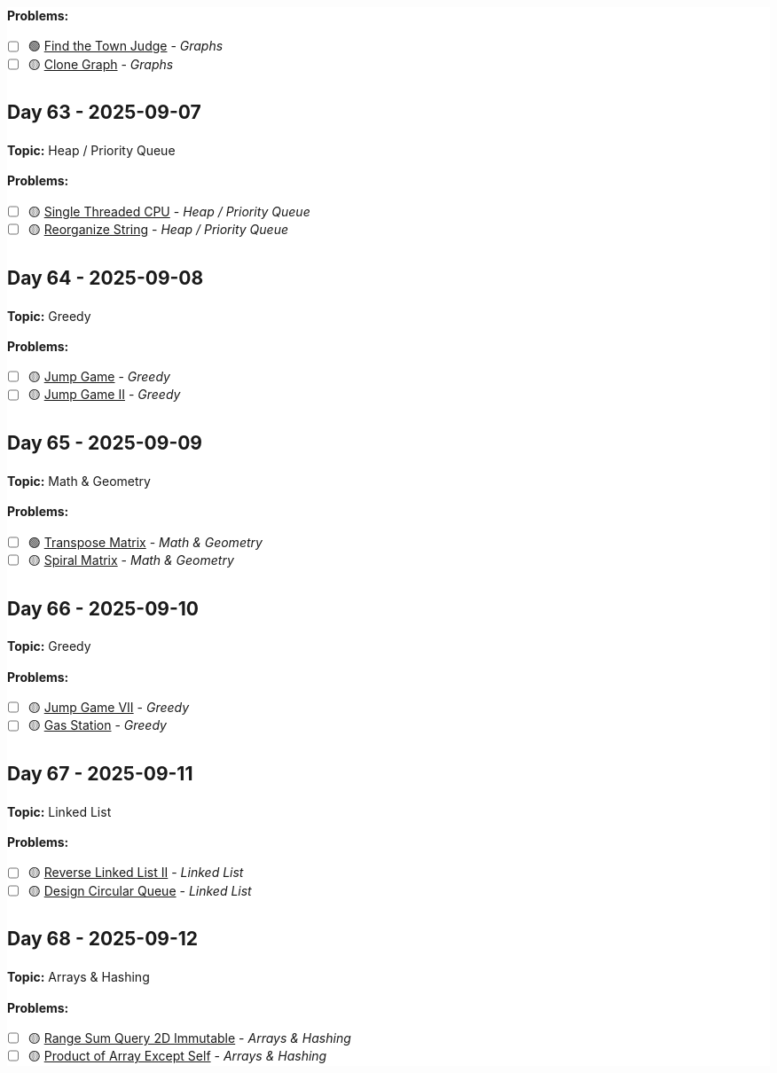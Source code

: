 **Problems:**
- [ ] 🟢 [Find the Town Judge](https://leetcode.com/problems/find-the-town-judge) - *Graphs*
- [ ] 🟡 [Clone Graph](https://leetcode.com/problems/clone-graph/) - *Graphs*

## Day 63 - 2025-09-07
**Topic:** Heap / Priority Queue

**Problems:**
- [ ] 🟡 [Single Threaded CPU](https://leetcode.com/problems/single-threaded-cpu/) - *Heap / Priority Queue*
- [ ] 🟡 [Reorganize String](https://leetcode.com/problems/reorganize-string/) - *Heap / Priority Queue*

## Day 64 - 2025-09-08
**Topic:** Greedy

**Problems:**
- [ ] 🟡 [Jump Game](https://leetcode.com/problems/jump-game/) - *Greedy*
- [ ] 🟡 [Jump Game II](https://leetcode.com/problems/jump-game-ii/) - *Greedy*

## Day 65 - 2025-09-09
**Topic:** Math & Geometry

**Problems:**
- [ ] 🟢 [Transpose Matrix](https://leetcode.com/problems/transpose-matrix) - *Math & Geometry*
- [ ] 🟡 [Spiral Matrix](https://leetcode.com/problems/spiral-matrix/) - *Math & Geometry*

## Day 66 - 2025-09-10
**Topic:** Greedy

**Problems:**
- [ ] 🟡 [Jump Game VII](https://leetcode.com/problems/jump-game-vii/) - *Greedy*
- [ ] 🟡 [Gas Station](https://leetcode.com/problems/gas-station/) - *Greedy*

## Day 67 - 2025-09-11
**Topic:** Linked List

**Problems:**
- [ ] 🟡 [Reverse Linked List II](https://leetcode.com/problems/reverse-linked-list-ii/) - *Linked List*
- [ ] 🟡 [Design Circular Queue](https://leetcode.com/problems/design-circular-queue/) - *Linked List*

## Day 68 - 2025-09-12
**Topic:** Arrays & Hashing

**Problems:**
- [ ] 🟡 [Range Sum Query 2D Immutable](https://leetcode.com/problems/range-sum-query-2d-immutable/) - *Arrays & Hashing*
- [ ] 🟡 [Product of Array Except Self](https://leetcode.com/problems/product-of-array-except-self/) - *Arrays & Hashing*
